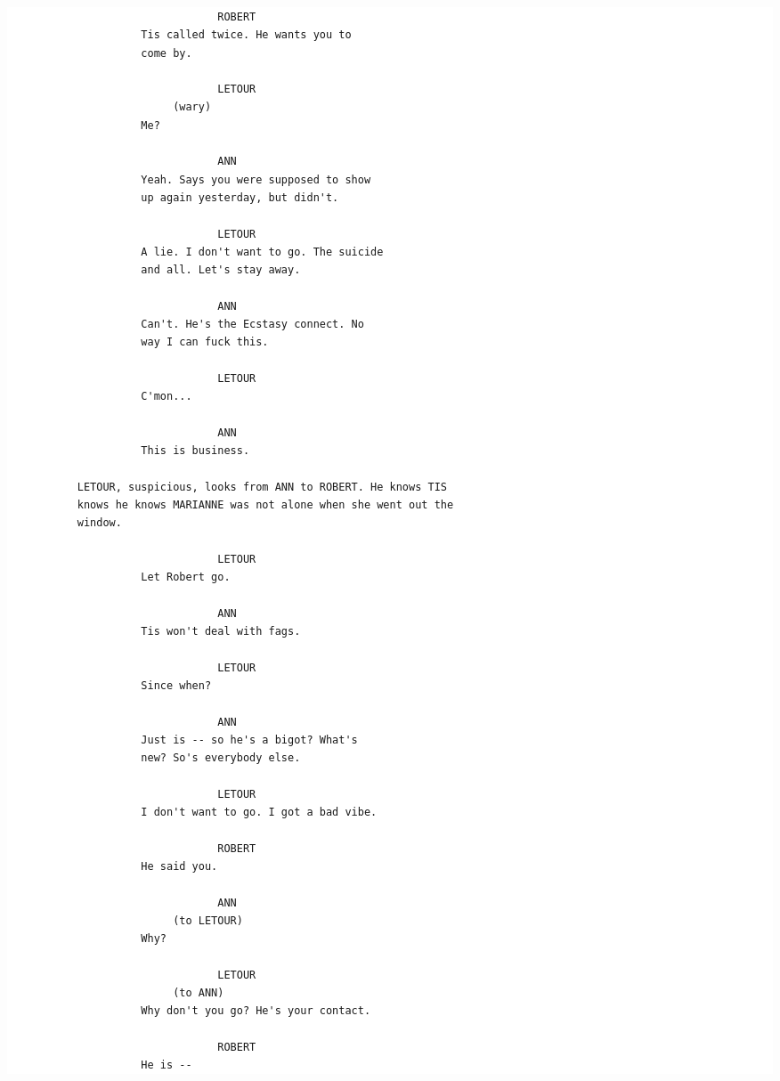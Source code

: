                                      ROBERT
                         Tis called twice. He wants you to 
                         come by.

                                     LETOUR
                              (wary)
                         Me?

                                     ANN
                         Yeah. Says you were supposed to show 
                         up again yesterday, but didn't.

                                     LETOUR
                         A lie. I don't want to go. The suicide 
                         and all. Let's stay away.

                                     ANN
                         Can't. He's the Ecstasy connect. No 
                         way I can fuck this.

                                     LETOUR
                         C'mon...

                                     ANN
                         This is business.

               LETOUR, suspicious, looks from ANN to ROBERT. He knows TIS 
               knows he knows MARIANNE was not alone when she went out the 
               window.

                                     LETOUR
                         Let Robert go.

                                     ANN
                         Tis won't deal with fags.

                                     LETOUR
                         Since when?

                                     ANN
                         Just is -- so he's a bigot? What's 
                         new? So's everybody else.

                                     LETOUR
                         I don't want to go. I got a bad vibe.

                                     ROBERT
                         He said you.

                                     ANN
                              (to LETOUR)
                         Why?

                                     LETOUR
                              (to ANN)
                         Why don't you go? He's your contact.

                                     ROBERT
                         He is --
